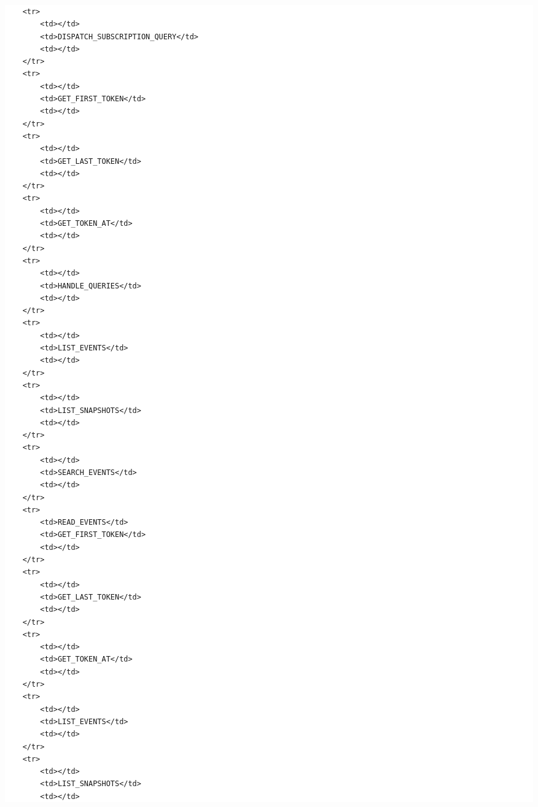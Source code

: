         <tr>
            <td></td>
            <td>DISPATCH_SUBSCRIPTION_QUERY</td>
            <td></td>
        </tr>
        <tr>
            <td></td>
            <td>GET_FIRST_TOKEN</td>
            <td></td>
        </tr>
        <tr>
            <td></td>
            <td>GET_LAST_TOKEN</td>
            <td></td>
        </tr>
        <tr>
            <td></td>
            <td>GET_TOKEN_AT</td>
            <td></td>
        </tr>
        <tr>
            <td></td>
            <td>HANDLE_QUERIES</td>
            <td></td>
        </tr>
        <tr>
            <td></td>
            <td>LIST_EVENTS</td>
            <td></td>
        </tr>
        <tr>
            <td></td>
            <td>LIST_SNAPSHOTS</td>
            <td></td>
        </tr>
        <tr>
            <td></td>
            <td>SEARCH_EVENTS</td>
            <td></td>
        </tr>
        <tr>
            <td>READ_EVENTS</td>
            <td>GET_FIRST_TOKEN</td>
            <td></td>
        </tr>
        <tr>
            <td></td>
            <td>GET_LAST_TOKEN</td>
            <td></td>
        </tr>
        <tr>
            <td></td>
            <td>GET_TOKEN_AT</td>
            <td></td>
        </tr>
        <tr>
            <td></td>
            <td>LIST_EVENTS</td>
            <td></td>
        </tr>
        <tr>
            <td></td>
            <td>LIST_SNAPSHOTS</td>
            <td></td>